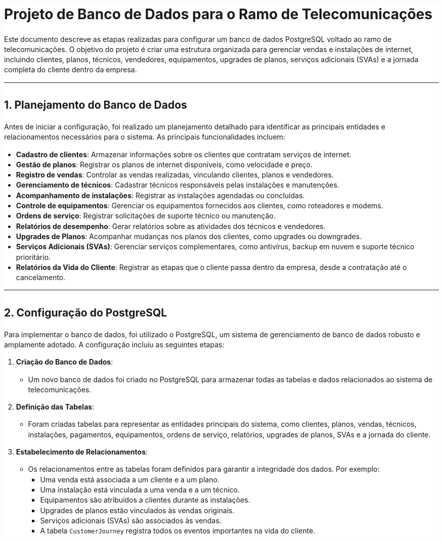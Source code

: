 # **Projeto de Banco de Dados para o Ramo de Telecomunicações**

Este documento descreve as etapas realizadas para configurar um banco de dados PostgreSQL voltado ao ramo de telecomunicações. O objetivo do projeto é criar uma estrutura organizada para gerenciar vendas e instalações de internet, incluindo clientes, planos, técnicos, vendedores, equipamentos, upgrades de planos, serviços adicionais (SVAs) e a jornada completa do cliente dentro da empresa.

---

## **1. Planejamento do Banco de Dados**

Antes de iniciar a configuração, foi realizado um planejamento detalhado para identificar as principais entidades e relacionamentos necessários para o sistema. As principais funcionalidades incluem:

- **Cadastro de clientes**: Armazenar informações sobre os clientes que contratam serviços de internet.
- **Gestão de planos**: Registrar os planos de internet disponíveis, como velocidade e preço.
- **Registro de vendas**: Controlar as vendas realizadas, vinculando clientes, planos e vendedores.
- **Gerenciamento de técnicos**: Cadastrar técnicos responsáveis pelas instalações e manutenções.
- **Acompanhamento de instalações**: Registrar as instalações agendadas ou concluídas.
- **Controle de equipamentos**: Gerenciar os equipamentos fornecidos aos clientes, como roteadores e modems.
- **Ordens de serviço**: Registrar solicitações de suporte técnico ou manutenção.
- **Relatórios de desempenho**: Gerar relatórios sobre as atividades dos técnicos e vendedores.
- **Upgrades de Planos**: Acompanhar mudanças nos planos dos clientes, como upgrades ou downgrades.
- **Serviços Adicionais (SVAs)**: Gerenciar serviços complementares, como antivírus, backup em nuvem e suporte técnico prioritário.
- **Relatórios da Vida do Cliente**: Registrar as etapas que o cliente passa dentro da empresa, desde a contratação até o cancelamento.

---

## **2. Configuração do PostgreSQL**

Para implementar o banco de dados, foi utilizado o PostgreSQL, um sistema de gerenciamento de banco de dados robusto e amplamente adotado. A configuração incluiu as seguintes etapas:

1. **Criação do Banco de Dados**:
   - Um novo banco de dados foi criado no PostgreSQL para armazenar todas as tabelas e dados relacionados ao sistema de telecomunicações.

2. **Definição das Tabelas**:
   - Foram criadas tabelas para representar as entidades principais do sistema, como clientes, planos, vendas, técnicos, instalações, pagamentos, equipamentos, ordens de serviço, relatórios, upgrades de planos, SVAs e a jornada do cliente.

3. **Estabelecimento de Relacionamentos**:
   - Os relacionamentos entre as tabelas foram definidos para garantir a integridade dos dados. Por exemplo:
     - Uma venda está associada a um cliente e a um plano.
     - Uma instalação está vinculada a uma venda e a um técnico.
     - Equipamentos são atribuídos a clientes durante as instalações.
     - Upgrades de planos estão vinculados às vendas originais.
     - Serviços adicionais (SVAs) são associados às vendas.
     - A tabela `CustomerJourney` registra todos os eventos importantes na vida do cliente.
